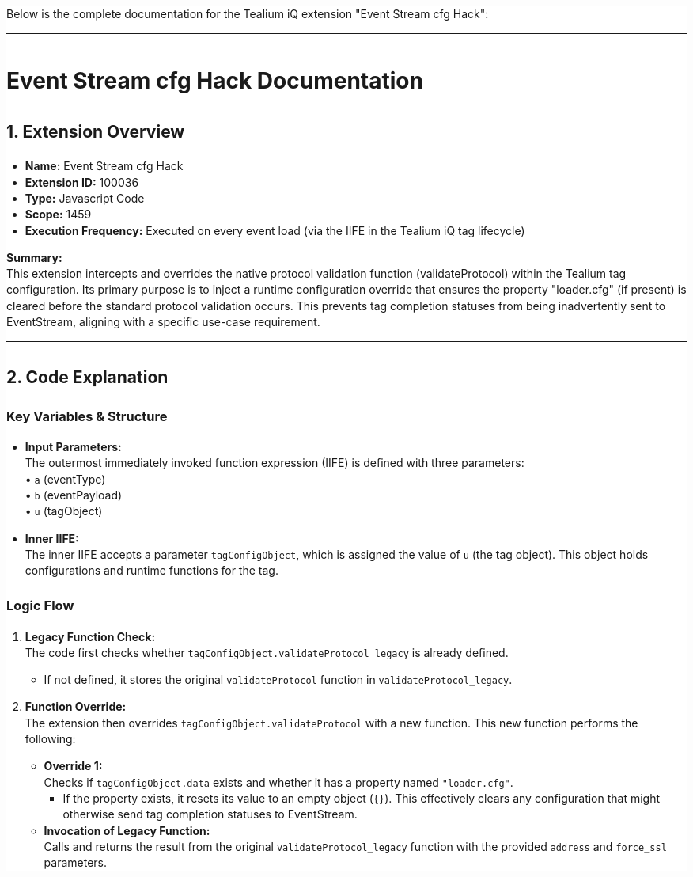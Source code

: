 Below is the complete documentation for the Tealium iQ extension "Event Stream cfg Hack":

---

# Event Stream cfg Hack Documentation

## 1. Extension Overview

- **Name:** Event Stream cfg Hack  
- **Extension ID:** 100036  
- **Type:** Javascript Code  
- **Scope:** 1459  
- **Execution Frequency:** Executed on every event load (via the IIFE in the Tealium iQ tag lifecycle)  

**Summary:**  
This extension intercepts and overrides the native protocol validation function (validateProtocol) within the Tealium tag configuration. Its primary purpose is to inject a runtime configuration override that ensures the property "loader.cfg" (if present) is cleared before the standard protocol validation occurs. This prevents tag completion statuses from being inadvertently sent to EventStream, aligning with a specific use-case requirement.

---

## 2. Code Explanation

### Key Variables & Structure

- **Input Parameters:**  
  The outermost immediately invoked function expression (IIFE) is defined with three parameters:  
  • `a` (eventType)  
  • `b` (eventPayload)  
  • `u` (tagObject)  

- **Inner IIFE:**  
  The inner IIFE accepts a parameter `tagConfigObject`, which is assigned the value of `u` (the tag object). This object holds configurations and runtime functions for the tag.

### Logic Flow

1. **Legacy Function Check:**  
   The code first checks whether `tagConfigObject.validateProtocol_legacy` is already defined.  
   - If not defined, it stores the original `validateProtocol` function in `validateProtocol_legacy`.

2. **Function Override:**  
   The extension then overrides `tagConfigObject.validateProtocol` with a new function. This new function performs the following:
   - **Override 1:**  
     Checks if `tagConfigObject.data` exists and whether it has a property named `"loader.cfg"`.  
     - If the property exists, it resets its value to an empty object (`{}`). This effectively clears any configuration that might otherwise send tag completion statuses to EventStream.
   - **Invocation of Legacy Function:**  
     Calls and returns the result from the original `validateProtocol_legacy` function with the provided `address` and `force_ssl` parameters.
